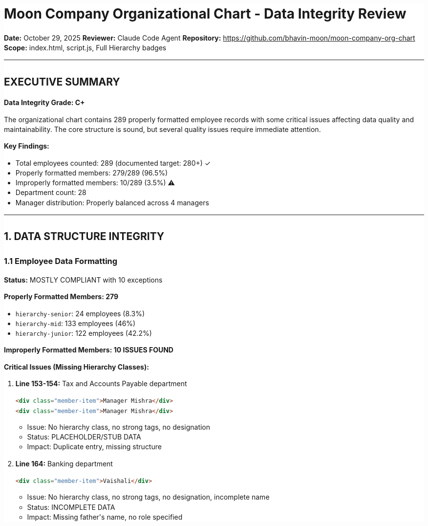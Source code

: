 # Moon Company Organizational Chart - Data Integrity Review

**Date:** October 29, 2025
**Reviewer:** Claude Code Agent
**Repository:** https://github.com/bhavin-moon/moon-company-org-chart
**Scope:** index.html, script.js, Full Hierarchy badges

---

## EXECUTIVE SUMMARY

**Data Integrity Grade: C+**

The organizational chart contains 289 properly formatted employee records with some critical issues affecting data quality and maintainability. The core structure is sound, but several quality issues require immediate attention.

**Key Findings:**
- Total employees counted: 289 (documented target: 280+) ✓
- Properly formatted members: 279/289 (96.5%)
- Improperly formatted members: 10/289 (3.5%) ⚠
- Department count: 28
- Manager distribution: Properly balanced across 4 managers

---

## 1. DATA STRUCTURE INTEGRITY

### 1.1 Employee Data Formatting

**Status:** MOSTLY COMPLIANT with 10 exceptions

**Properly Formatted Members: 279**
- `hierarchy-senior`: 24 employees (8.3%)
- `hierarchy-mid`: 133 employees (46%)
- `hierarchy-junior`: 122 employees (42.2%)

**Improperly Formatted Members: 10 ISSUES FOUND**

**Critical Issues (Missing Hierarchy Classes):**

1. **Line 153-154:** Tax and Accounts Payable department
   ```html
   <div class="member-item">Manager Mishra</div>
   <div class="member-item">Manager Mishra</div>
   ```
   - Issue: No hierarchy class, no strong tags, no designation
   - Status: PLACEHOLDER/STUB DATA
   - Impact: Duplicate entry, missing structure

2. **Line 164:** Banking department
   ```html
   <div class="member-item">Vaishali</div>
   ```
   - Issue: No hierarchy class, no strong tags, no designation, incomplete name
   - Status: INCOMPLETE DATA
   - Impact: Missing father's name, no role specified

